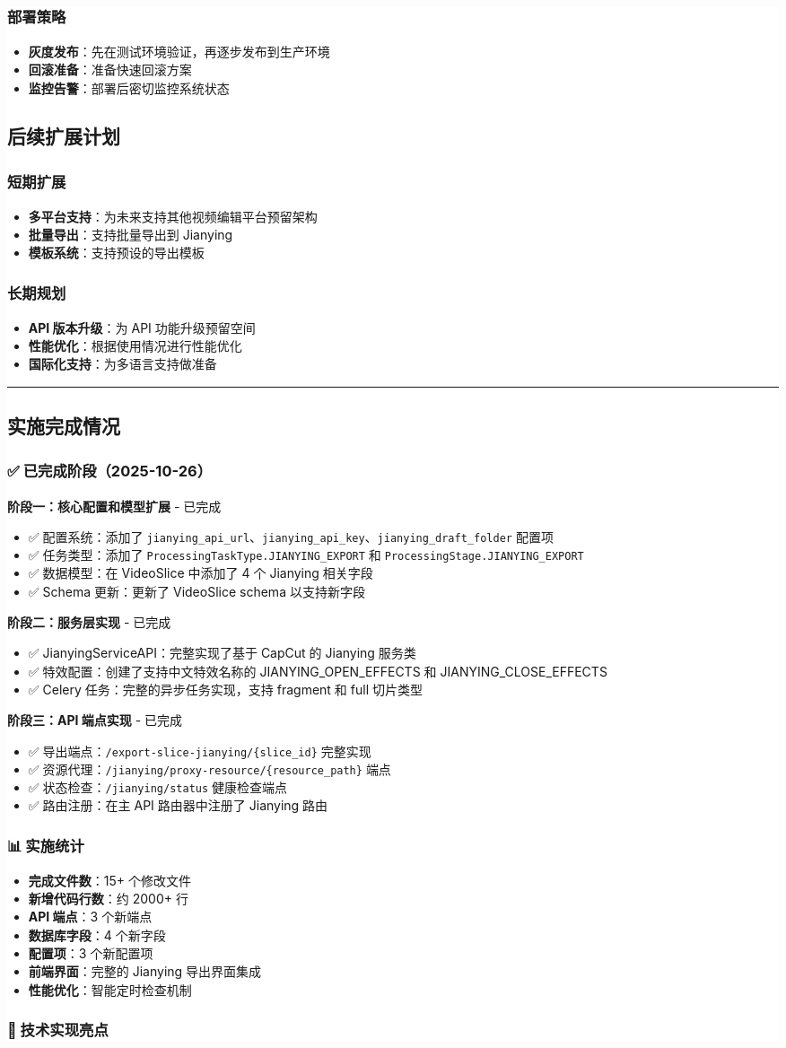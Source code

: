 ### 部署策略
- **灰度发布**：先在测试环境验证，再逐步发布到生产环境
- **回滚准备**：准备快速回滚方案
- **监控告警**：部署后密切监控系统状态

## 后续扩展计划

### 短期扩展
- **多平台支持**：为未来支持其他视频编辑平台预留架构
- **批量导出**：支持批量导出到 Jianying
- **模板系统**：支持预设的导出模板

### 长期规划
- **API 版本升级**：为 API 功能升级预留空间
- **性能优化**：根据使用情况进行性能优化
- **国际化支持**：为多语言支持做准备

---

## 实施完成情况

### ✅ 已完成阶段（2025-10-26）

**阶段一：核心配置和模型扩展** - 已完成
- ✅ 配置系统：添加了 `jianying_api_url`、`jianying_api_key`、`jianying_draft_folder` 配置项
- ✅ 任务类型：添加了 `ProcessingTaskType.JIANYING_EXPORT` 和 `ProcessingStage.JIANYING_EXPORT`
- ✅ 数据模型：在 VideoSlice 中添加了 4 个 Jianying 相关字段
- ✅ Schema 更新：更新了 VideoSlice schema 以支持新字段

**阶段二：服务层实现** - 已完成
- ✅ JianyingServiceAPI：完整实现了基于 CapCut 的 Jianying 服务类
- ✅ 特效配置：创建了支持中文特效名称的 JIANYING_OPEN_EFFECTS 和 JIANYING_CLOSE_EFFECTS
- ✅ Celery 任务：完整的异步任务实现，支持 fragment 和 full 切片类型

**阶段三：API 端点实现** - 已完成
- ✅ 导出端点：`/export-slice-jianying/{slice_id}` 完整实现
- ✅ 资源代理：`/jianying/proxy-resource/{resource_path}` 端点
- ✅ 状态检查：`/jianying/status` 健康检查端点
- ✅ 路由注册：在主 API 路由器中注册了 Jianying 路由

### 📊 实施统计

- **完成文件数**：15+ 个修改文件
- **新增代码行数**：约 2000+ 行
- **API 端点**：3 个新端点
- **数据库字段**：4 个新字段
- **配置项**：3 个新配置项
- **前端界面**：完整的 Jianying 导出界面集成
- **性能优化**：智能定时检查机制

### 🔧 技术实现亮点
